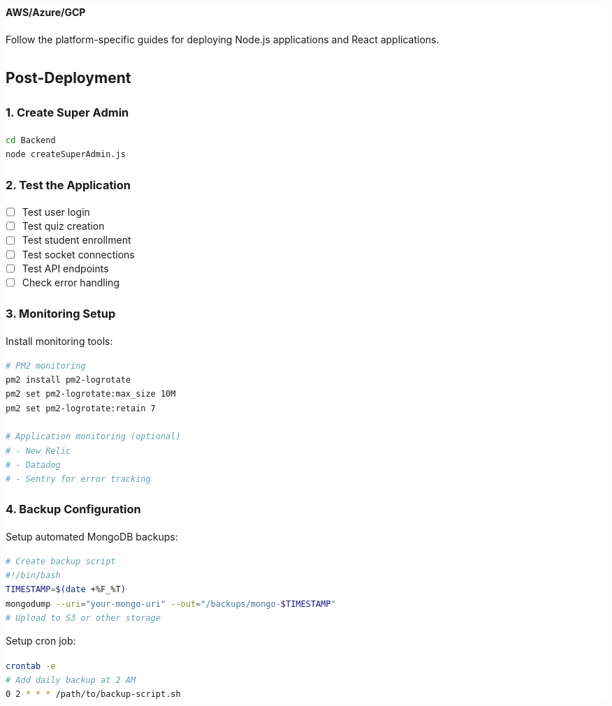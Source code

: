 #### AWS/Azure/GCP

Follow the platform-specific guides for deploying Node.js applications and React applications.

## Post-Deployment

### 1. Create Super Admin

```bash
cd Backend
node createSuperAdmin.js
```

### 2. Test the Application

- [ ] Test user login
- [ ] Test quiz creation
- [ ] Test student enrollment
- [ ] Test socket connections
- [ ] Test API endpoints
- [ ] Check error handling

### 3. Monitoring Setup

Install monitoring tools:
```bash
# PM2 monitoring
pm2 install pm2-logrotate
pm2 set pm2-logrotate:max_size 10M
pm2 set pm2-logrotate:retain 7

# Application monitoring (optional)
# - New Relic
# - Datadog
# - Sentry for error tracking
```

### 4. Backup Configuration

Setup automated MongoDB backups:
```bash
# Create backup script
#!/bin/bash
TIMESTAMP=$(date +%F_%T)
mongodump --uri="your-mongo-uri" --out="/backups/mongo-$TIMESTAMP"
# Upload to S3 or other storage
```

Setup cron job:
```bash
crontab -e
# Add daily backup at 2 AM
0 2 * * * /path/to/backup-script.sh
```

